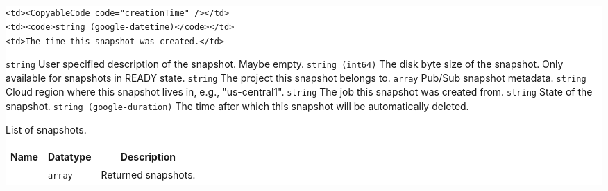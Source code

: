    <td><CopyableCode code="creationTime" /></td>
    <td><code>string (google-datetime)</code></td>
    <td>The time this snapshot was created.</td>
</tr>
<tr>
    <td><CopyableCode code="description" /></td>
    <td><code>string</code></td>
    <td>User specified description of the snapshot. Maybe empty.</td>
</tr>
<tr>
    <td><CopyableCode code="diskSizeBytes" /></td>
    <td><code>string (int64)</code></td>
    <td>The disk byte size of the snapshot. Only available for snapshots in READY state.</td>
</tr>
<tr>
    <td><CopyableCode code="projectId" /></td>
    <td><code>string</code></td>
    <td>The project this snapshot belongs to.</td>
</tr>
<tr>
    <td><CopyableCode code="pubsubMetadata" /></td>
    <td><code>array</code></td>
    <td>Pub/Sub snapshot metadata.</td>
</tr>
<tr>
    <td><CopyableCode code="region" /></td>
    <td><code>string</code></td>
    <td>Cloud region where this snapshot lives in, e.g., "us-central1".</td>
</tr>
<tr>
    <td><CopyableCode code="sourceJobId" /></td>
    <td><code>string</code></td>
    <td>The job this snapshot was created from.</td>
</tr>
<tr>
    <td><CopyableCode code="state" /></td>
    <td><code>string</code></td>
    <td>State of the snapshot.</td>
</tr>
<tr>
    <td><CopyableCode code="ttl" /></td>
    <td><code>string (google-duration)</code></td>
    <td>The time after which this snapshot will be automatically deleted.</td>
</tr>
</tbody>
</table>
</TabItem>
<TabItem value="projects_locations_jobs_snapshots_list">

List of snapshots.

<table>
<thead>
    <tr>
    <th>Name</th>
    <th>Datatype</th>
    <th>Description</th>
    </tr>
</thead>
<tbody>
<tr>
    <td><CopyableCode code="snapshots" /></td>
    <td><code>array</code></td>
    <td>Returned snapshots.</td>